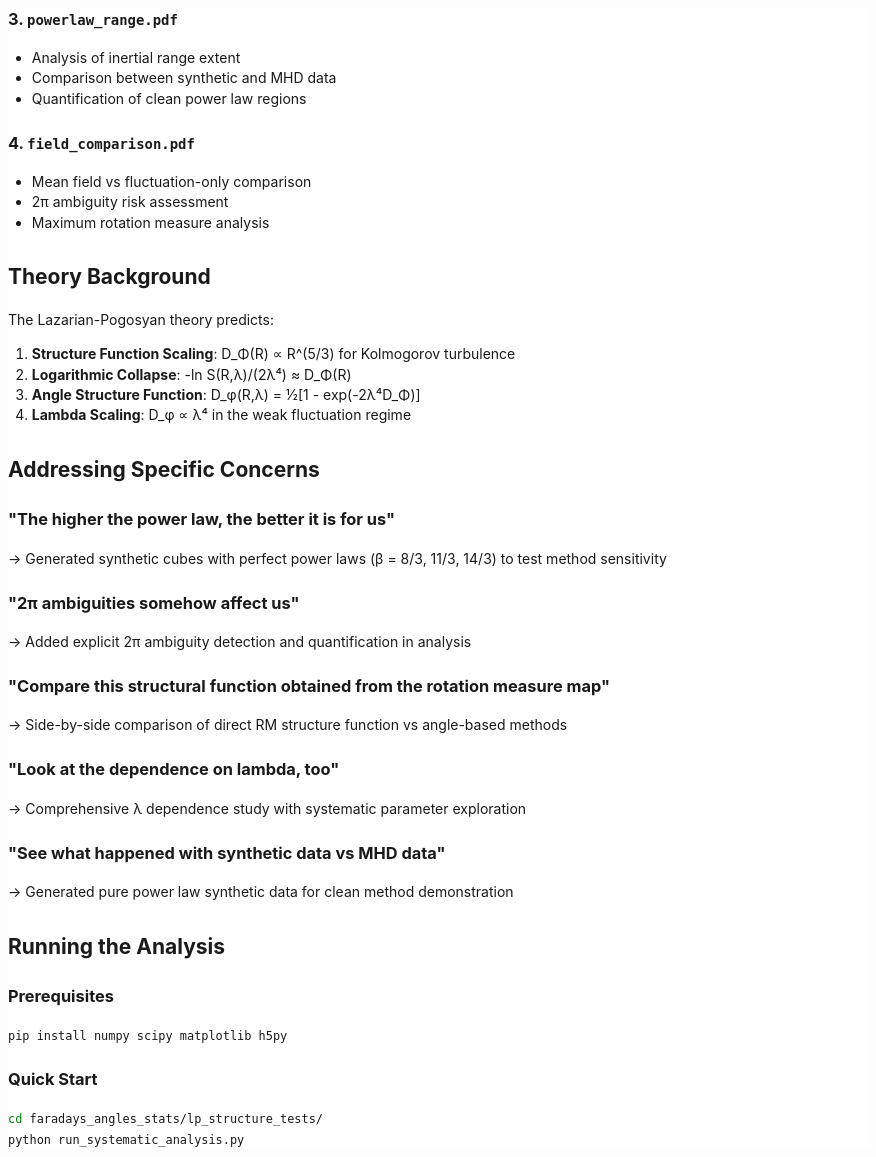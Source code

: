 ### 3. `powerlaw_range.pdf`
- Analysis of inertial range extent
- Comparison between synthetic and MHD data
- Quantification of clean power law regions

### 4. `field_comparison.pdf`
- Mean field vs fluctuation-only comparison
- 2π ambiguity risk assessment
- Maximum rotation measure analysis

## Theory Background

The Lazarian-Pogosyan theory predicts:

1. **Structure Function Scaling**: D_Φ(R) ∝ R^(5/3) for Kolmogorov turbulence
2. **Logarithmic Collapse**: -ln S(R,λ)/(2λ⁴) ≈ D_Φ(R) 
3. **Angle Structure Function**: D_φ(R,λ) = ½[1 - exp(-2λ⁴D_Φ)]
4. **Lambda Scaling**: D_φ ∝ λ⁴ in the weak fluctuation regime

## Addressing Specific Concerns

### **"The higher the power law, the better it is for us"**
→ Generated synthetic cubes with perfect power laws (β = 8/3, 11/3, 14/3) to test method sensitivity

### **"2π ambiguities somehow affect us"**  
→ Added explicit 2π ambiguity detection and quantification in analysis

### **"Compare this structural function obtained from the rotation measure map"**
→ Side-by-side comparison of direct RM structure function vs angle-based methods

### **"Look at the dependence on lambda, too"**
→ Comprehensive λ dependence study with systematic parameter exploration

### **"See what happened with synthetic data vs MHD data"**
→ Generated pure power law synthetic data for clean method demonstration

## Running the Analysis

### Prerequisites
```bash
pip install numpy scipy matplotlib h5py
```

### Quick Start
```bash
cd faradays_angles_stats/lp_structure_tests/
python run_systematic_analysis.py
```
